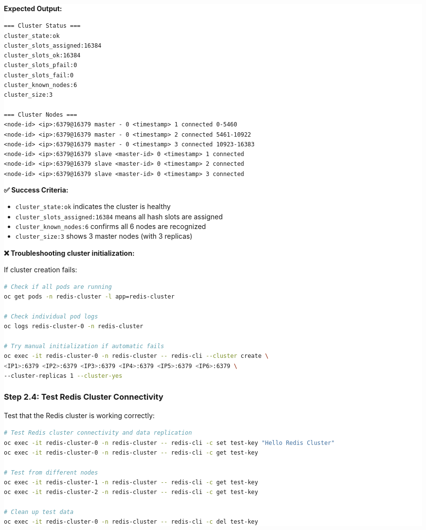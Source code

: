 **Expected Output:**
```
=== Cluster Status ===
cluster_state:ok
cluster_slots_assigned:16384
cluster_slots_ok:16384
cluster_slots_pfail:0
cluster_slots_fail:0
cluster_known_nodes:6
cluster_size:3

=== Cluster Nodes ===
<node-id> <ip>:6379@16379 master - 0 <timestamp> 1 connected 0-5460
<node-id> <ip>:6379@16379 master - 0 <timestamp> 2 connected 5461-10922
<node-id> <ip>:6379@16379 master - 0 <timestamp> 3 connected 10923-16383
<node-id> <ip>:6379@16379 slave <master-id> 0 <timestamp> 1 connected
<node-id> <ip>:6379@16379 slave <master-id> 0 <timestamp> 2 connected  
<node-id> <ip>:6379@16379 slave <master-id> 0 <timestamp> 3 connected
```

**✅ Success Criteria:**
- `cluster_state:ok` indicates the cluster is healthy
- `cluster_slots_assigned:16384` means all hash slots are assigned
- `cluster_known_nodes:6` confirms all 6 nodes are recognized
- `cluster_size:3` shows 3 master nodes (with 3 replicas)

**❌ Troubleshooting cluster initialization:**

If cluster creation fails:
```bash
# Check if all pods are running
oc get pods -n redis-cluster -l app=redis-cluster

# Check individual pod logs
oc logs redis-cluster-0 -n redis-cluster

# Try manual initialization if automatic fails
oc exec -it redis-cluster-0 -n redis-cluster -- redis-cli --cluster create \
<IP1>:6379 <IP2>:6379 <IP3>:6379 <IP4>:6379 <IP5>:6379 <IP6>:6379 \
--cluster-replicas 1 --cluster-yes
```

### Step 2.4: Test Redis Cluster Connectivity

Test that the Redis cluster is working correctly:

```bash
# Test Redis cluster connectivity and data replication
oc exec -it redis-cluster-0 -n redis-cluster -- redis-cli -c set test-key "Hello Redis Cluster"
oc exec -it redis-cluster-0 -n redis-cluster -- redis-cli -c get test-key

# Test from different nodes
oc exec -it redis-cluster-1 -n redis-cluster -- redis-cli -c get test-key
oc exec -it redis-cluster-2 -n redis-cluster -- redis-cli -c get test-key

# Clean up test data
oc exec -it redis-cluster-0 -n redis-cluster -- redis-cli -c del test-key
```
